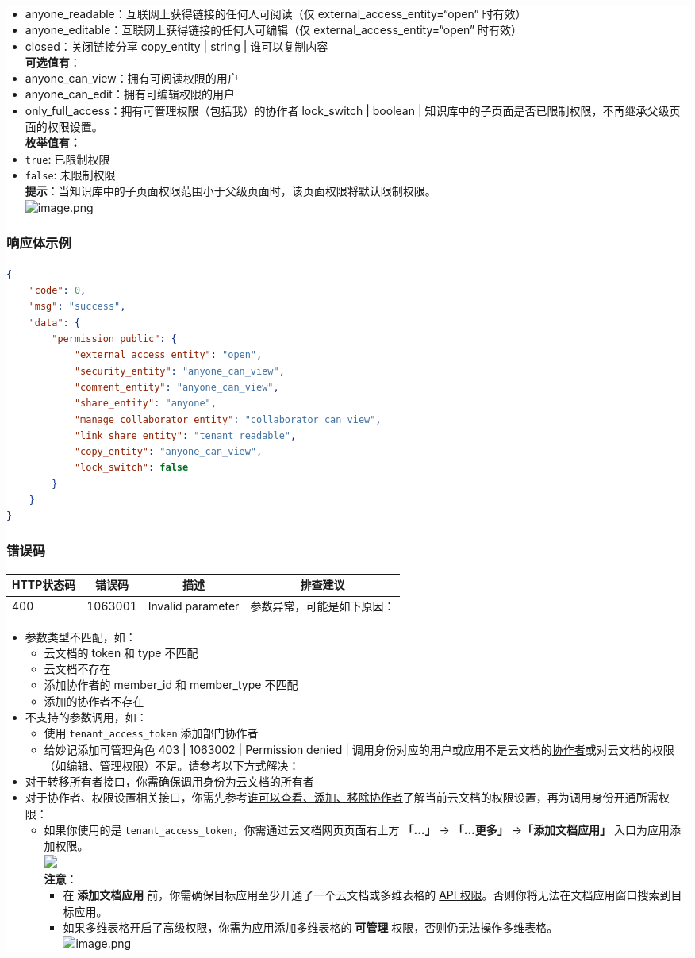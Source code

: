 - anyone_readable：互联网上获得链接的任何人可阅读（仅 external_access_entity=“open” 时有效）  
- anyone_editable：互联网上获得链接的任何人可编辑（仅 external_access_entity=“open” 时有效）  
- closed：关闭链接分享
copy_entity | string | 谁可以复制内容  
**可选值有**：  
- anyone_can_view：拥有可阅读权限的用户  
- anyone_can_edit：拥有可编辑权限的用户  
- only_full_access：拥有可管理权限（包括我）的协作者
lock_switch | boolean | 知识库中的子页面是否已限制权限，不再继承父级页面的权限设置。  
**枚举值有：**   
- `true`: 已限制权限  
- `false`: 未限制权限  
**提示**：当知识库中的子页面权限范围小于父级页面时，该页面权限将默认限制权限。  
![image.png](https://sf3-cn.feishucdn.com/obj/open-platform-opendoc/a99780710c3f7e5e390280ff6d87fc47_HIjzKDxscr.png?maxWidth=200)

### 响应体示例
```json
{
    "code": 0,
    "msg": "success",
    "data": {
        "permission_public": {
            "external_access_entity": "open",
            "security_entity": "anyone_can_view",
            "comment_entity": "anyone_can_view",
            "share_entity": "anyone",
            "manage_collaborator_entity": "collaborator_can_view",
            "link_share_entity": "tenant_readable",
            "copy_entity": "anyone_can_view",
            "lock_switch": false
        }
    }
}
```

### 错误码

HTTP状态码 | 错误码 | 描述 | 排查建议
--- | --- | --- | ---
400 | 1063001 | Invalid parameter | 参数异常，可能是如下原因：  
- 参数类型不匹配，如：  
    - 云文档的 token 和 type 不匹配  
    - 云文档不存在  
    - 添加协作者的 member_id 和 member_type 不匹配  
    - 添加的协作者不存在  
- 不支持的参数调用，如：  
    - 使用 `tenant_access_token` 添加部门协作者  
    - 给妙记添加可管理角色
403 | 1063002 | Permission denied | 调用身份对应的用户或应用不是云文档的[协作者](https://www.feishu.cn/hc/zh-CN/articles/064037224266-%E4%BA%91%E6%96%87%E6%A1%A3%E5%92%8C%E6%96%87%E4%BB%B6%E5%A4%B9%E5%8D%8F%E4%BD%9C%E8%80%85%E4%BB%8B%E7%BB%8D)或对云文档的权限（如编辑、管理权限）不足。请参考以下方式解决：  
- 对于转移所有者接口，你需确保调用身份为云文档的所有者  
- 对于协作者、权限设置相关接口，你需先参考[谁可以查看、添加、移除协作者](https://www.feishu.cn/hc/zh-CN/articles/360049067527-%E8%AE%BE%E7%BD%AE%E4%BA%91%E6%96%87%E6%A1%A3%E5%88%86%E4%BA%AB-%E5%A4%8D%E5%88%B6-%E4%B8%8B%E8%BD%BD-%E8%AF%84%E8%AE%BA%E7%AD%89%E6%9D%83%E9%99%90#tabs0|lineguid-Bp0bI)了解当前云文档的权限设置，再为调用身份开通所需权限：  
  - 如果你使用的是 `tenant_access_token`，你需通过云文档网页页面右上方 **「...」** -> **「...更多」** ->**「添加文档应用」** 入口为应用添加权限。  
    ![](https://sf3-cn.feishucdn.com/obj/open-platform-opendoc/22c027f63c540592d3ca8f41d48bb107_CSas7OYJBR.png?height=1994&maxWidth=550&width=3278)  
    **注意**：  
     - 在 **添加文档应用** 前，你需确保目标应用至少开通了一个云文档或多维表格的 [API 权限](https://open.feishu.cn/document/ukTMukTMukTM/uYTM5UjL2ETO14iNxkTN/scope-list)。否则你将无法在文档应用窗口搜索到目标应用。  
      - 如果多维表格开启了高级权限，你需为应用添加多维表格的 **可管理** 权限，否则仍无法操作多维表格。  
          ![image.png](https://sf3-cn.feishucdn.com/obj/open-platform-opendoc/9f3353931fafeea16a39f0eb887db175_0tjzC9P3zU.png?maxWidth=550)  